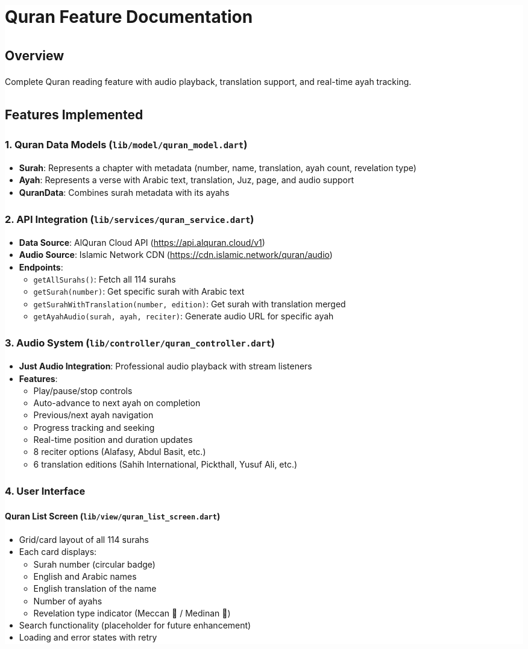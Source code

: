 # Quran Feature Documentation

## Overview
Complete Quran reading feature with audio playback, translation support, and real-time ayah tracking.

## Features Implemented

### 1. **Quran Data Models** (`lib/model/quran_model.dart`)
- **Surah**: Represents a chapter with metadata (number, name, translation, ayah count, revelation type)
- **Ayah**: Represents a verse with Arabic text, translation, Juz, page, and audio support
- **QuranData**: Combines surah metadata with its ayahs

### 2. **API Integration** (`lib/services/quran_service.dart`)
- **Data Source**: AlQuran Cloud API (https://api.alquran.cloud/v1)
- **Audio Source**: Islamic Network CDN (https://cdn.islamic.network/quran/audio)
- **Endpoints**:
  - `getAllSurahs()`: Fetch all 114 surahs
  - `getSurah(number)`: Get specific surah with Arabic text
  - `getSurahWithTranslation(number, edition)`: Get surah with translation merged
  - `getAyahAudio(surah, ayah, reciter)`: Generate audio URL for specific ayah

### 3. **Audio System** (`lib/controller/quran_controller.dart`)
- **Just Audio Integration**: Professional audio playback with stream listeners
- **Features**:
  - Play/pause/stop controls
  - Auto-advance to next ayah on completion
  - Previous/next ayah navigation
  - Progress tracking and seeking
  - Real-time position and duration updates
  - 8 reciter options (Alafasy, Abdul Basit, etc.)
  - 6 translation editions (Sahih International, Pickthall, Yusuf Ali, etc.)

### 4. **User Interface**

#### **Quran List Screen** (`lib/view/quran_list_screen.dart`)
- Grid/card layout of all 114 surahs
- Each card displays:
  - Surah number (circular badge)
  - English and Arabic names
  - English translation of the name
  - Number of ayahs
  - Revelation type indicator (Meccan 🕋 / Medinan 🕌)
- Search functionality (placeholder for future enhancement)
- Loading and error states with retry
